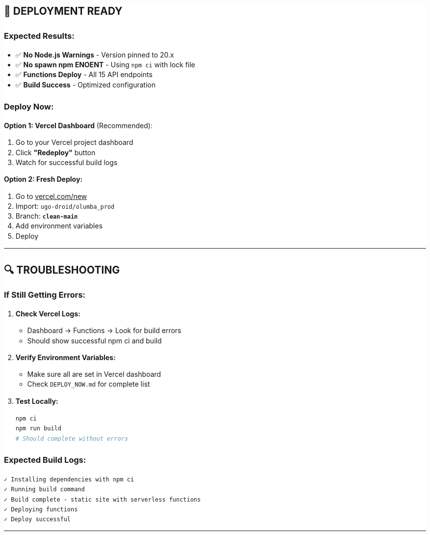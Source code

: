 
## 🚀 **DEPLOYMENT READY**

### **Expected Results:**
- ✅ **No Node.js Warnings** - Version pinned to 20.x
- ✅ **No spawn npm ENOENT** - Using `npm ci` with lock file
- ✅ **Functions Deploy** - All 15 API endpoints
- ✅ **Build Success** - Optimized configuration

### **Deploy Now:**

**Option 1: Vercel Dashboard** (Recommended):
1. Go to your Vercel project dashboard
2. Click **"Redeploy"** button
3. Watch for successful build logs

**Option 2: Fresh Deploy:**
1. Go to [vercel.com/new](https://vercel.com/new)
2. Import: `ugo-droid/olumba_prod`
3. Branch: **`clean-main`**
4. Add environment variables
5. Deploy

---

## 🔍 **TROUBLESHOOTING**

### **If Still Getting Errors:**

1. **Check Vercel Logs:**
   - Dashboard → Functions → Look for build errors
   - Should show successful npm ci and build

2. **Verify Environment Variables:**
   - Make sure all are set in Vercel dashboard
   - Check `DEPLOY_NOW.md` for complete list

3. **Test Locally:**
   ```bash
   npm ci
   npm run build
   # Should complete without errors
   ```

### **Expected Build Logs:**
```
✓ Installing dependencies with npm ci
✓ Running build command
✓ Build complete - static site with serverless functions
✓ Deploying functions
✓ Deploy successful
```

---